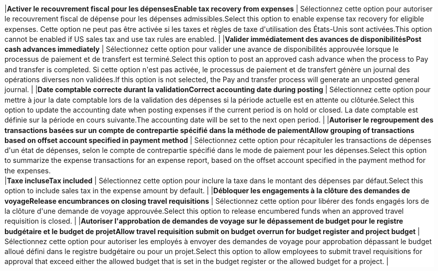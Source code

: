 |<span data-ttu-id="714f4-137">**Activer le recouvrement fiscal pour les dépenses**</span><span class="sxs-lookup"><span data-stu-id="714f4-137">**Enable tax recovery from expenses**</span></span>                                  | <span data-ttu-id="714f4-138">Sélectionnez cette option pour autoriser le recouvrement fiscal de dépense pour les dépenses admissibles.</span><span class="sxs-lookup"><span data-stu-id="714f4-138">Select this option to enable expense tax recovery for eligible expenses.</span></span> <span data-ttu-id="714f4-139">Cette option ne peut pas être activée si les taxes et règles de taxe d'utilisation des États-Unis sont activées.</span><span class="sxs-lookup"><span data-stu-id="714f4-139">This option cannot be enabled if US sales tax and use tax rules are enabled.</span></span>      |
|<span data-ttu-id="714f4-140">**Valider immédiatement des avances de disponibilités**</span><span class="sxs-lookup"><span data-stu-id="714f4-140">**Post cash advances immediately**</span></span>                                     | <span data-ttu-id="714f4-141">Sélectionnez cette option pour valider une avance de disponibilités approuvée lorsque le processus de paiement et de transfert est terminé.</span><span class="sxs-lookup"><span data-stu-id="714f4-141">Select this option to post an approved cash advance when the process to Pay and transfer is completed.</span></span> <span data-ttu-id="714f4-142">Si cette option n'est pas activée, le processus de paiement et de transfert génère un journal des opérations diverses non validées.</span><span class="sxs-lookup"><span data-stu-id="714f4-142">If this option is not selected, the Pay and transfer process will generate an unposted general journal.</span></span> |
|<span data-ttu-id="714f4-143">**Date comptable correcte durant la validation**</span><span class="sxs-lookup"><span data-stu-id="714f4-143">**Correct accounting date during posting**</span></span>                             | <span data-ttu-id="714f4-144">Sélectionnez cette option pour mettre à jour la date comptable lors de la validation des dépenses si la période actuelle est en attente ou clôturée.</span><span class="sxs-lookup"><span data-stu-id="714f4-144">Select this option to update the accounting date when posting expenses if the current period is on hold or closed.</span></span> <span data-ttu-id="714f4-145">La date comptable est définie sur la période en cours suivante.</span><span class="sxs-lookup"><span data-stu-id="714f4-145">The accounting date will be set to the next open period.</span></span>   |
|<span data-ttu-id="714f4-146">**Autoriser le regroupement des transactions basées sur un compte de contrepartie spécifié dans la méthode de paiement**</span><span class="sxs-lookup"><span data-stu-id="714f4-146">**Allow grouping of transactions based on offset account specified in payment method**</span></span>      | <span data-ttu-id="714f4-147">Sélectionnez cette option pour récapituler les transactions de dépenses d'un état de dépenses, selon le compte de contrepartie spécifié dans le mode de paiement pour les dépenses.</span><span class="sxs-lookup"><span data-stu-id="714f4-147">Select this option to summarize the expense transactions for an expense report, based on the offset account specified in the payment method for the expenses.</span></span>   
|<span data-ttu-id="714f4-148">**Taxe incluse**</span><span class="sxs-lookup"><span data-stu-id="714f4-148">**Tax included**</span></span>                                                   | <span data-ttu-id="714f4-149">Sélectionnez cette option pour inclure la taxe dans le montant des dépenses par défaut.</span><span class="sxs-lookup"><span data-stu-id="714f4-149">Select this option to include sales tax in the expense amount by default.</span></span>             |
|<span data-ttu-id="714f4-150">**Débloquer les engagements à la clôture des demandes de voyage**</span><span class="sxs-lookup"><span data-stu-id="714f4-150">**Release encumbrances on closing travel requisitions**</span></span>            | <span data-ttu-id="714f4-151">Sélectionnez cette option pour libérer des fonds engagés lors de la clôture d'une demande de voyage approuvée.</span><span class="sxs-lookup"><span data-stu-id="714f4-151">Select this option to release encumbered funds when an approved travel requisition is closed.</span></span>                                                                                   |
|<span data-ttu-id="714f4-152">**Autoriser l'approbation de demandes de voyage sur le dépassement de budget pour le registre budgétaire et le budget de projet**</span><span class="sxs-lookup"><span data-stu-id="714f4-152">**Allow travel requisition submit on budget overrun for budget register and project budget**</span></span> | <span data-ttu-id="714f4-153">Sélectionnez cette option pour autoriser les employés à envoyer des demandes de voyage pour approbation dépassant le budget alloué défini dans le registre budgétaire ou pour un projet.</span><span class="sxs-lookup"><span data-stu-id="714f4-153">Select this option to allow employees to submit travel requisitions for approval that exceed either the allowed budget that is set in the budget register or the allowed budget for a project.</span></span>            |